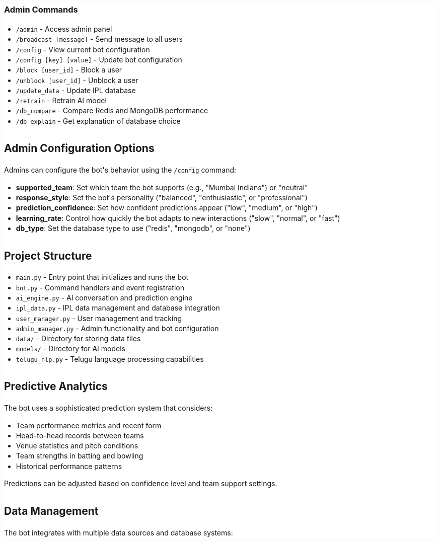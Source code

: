 ### Admin Commands

- `/admin` - Access admin panel
- `/broadcast [message]` - Send message to all users
- `/config` - View current bot configuration
- `/config [key] [value]` - Update bot configuration
- `/block [user_id]` - Block a user
- `/unblock [user_id]` - Unblock a user
- `/update_data` - Update IPL database
- `/retrain` - Retrain AI model
- `/db_compare` - Compare Redis and MongoDB performance
- `/db_explain` - Get explanation of database choice

## Admin Configuration Options

Admins can configure the bot's behavior using the `/config` command:

- **supported_team**: Set which team the bot supports (e.g., "Mumbai Indians") or "neutral"
- **response_style**: Set the bot's personality ("balanced", "enthusiastic", or "professional")
- **prediction_confidence**: Set how confident predictions appear ("low", "medium", or "high")
- **learning_rate**: Control how quickly the bot adapts to new interactions ("slow", "normal", or "fast")
- **db_type**: Set the database type to use ("redis", "mongodb", or "none")

## Project Structure

- `main.py` - Entry point that initializes and runs the bot
- `bot.py` - Command handlers and event registration
- `ai_engine.py` - AI conversation and prediction engine
- `ipl_data.py` - IPL data management and database integration
- `user_manager.py` - User management and tracking
- `admin_manager.py` - Admin functionality and bot configuration
- `data/` - Directory for storing data files
- `models/` - Directory for AI models
- `telugu_nlp.py` - Telugu language processing capabilities

## Predictive Analytics

The bot uses a sophisticated prediction system that considers:

- Team performance metrics and recent form
- Head-to-head records between teams
- Venue statistics and pitch conditions
- Team strengths in batting and bowling
- Historical performance patterns

Predictions can be adjusted based on confidence level and team support settings.

## Data Management

The bot integrates with multiple data sources and database systems:
